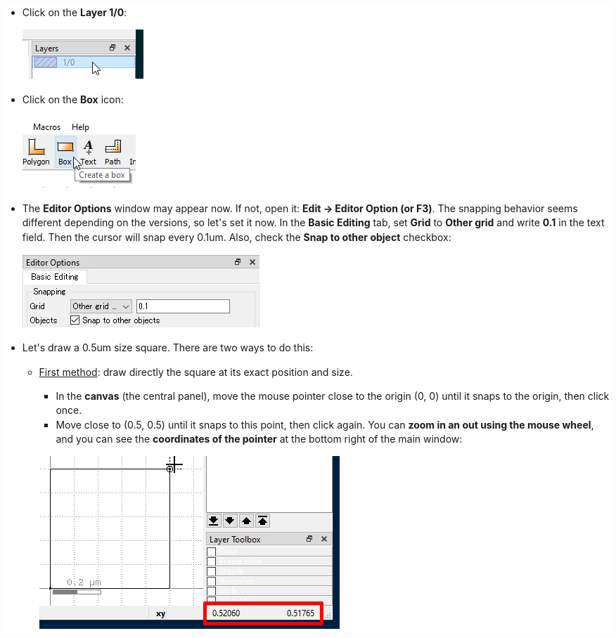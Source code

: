 * Click on the **Layer 1/0**:

  ![image-20210719130148104](klayout-tutorial-images/image-20210719130148104.png)

* Click on the **Box** icon:

  ![image-20210719130303307](klayout-tutorial-images/image-20210719130303307.png)

* The **Editor Options** window may appear now. If not, open it: **Edit → Editor Option (or F3)**. The snapping behavior seems different depending on the versions, so let's set it now. In the **Basic Editing** tab, set **Grid** to **Other grid** and write **0.1** in the text field. Then the cursor will snap every 0.1um. Also, check the **Snap to other object** checkbox:

  ![image-20210723110816737](klayout-tutorial-images/image-20210723110816737.png)

* Let's draw a 0.5um size square. There are two ways to do this:

  * <u>First method</u>: draw directly the square at its exact position and size.

    * In the **canvas** (the central panel), move the mouse pointer close to the origin (0, 0) until it snaps to the origin, then click once.
    * Move close to (0.5, 0.5) until it snaps to this point, then click again. You can **zoom in an out using the mouse wheel**, and you can see the **coordinates of the pointer** at the bottom right of the main window:

    ![image-20210723111950713](klayout-tutorial-images/image-20210723111950713.png)
